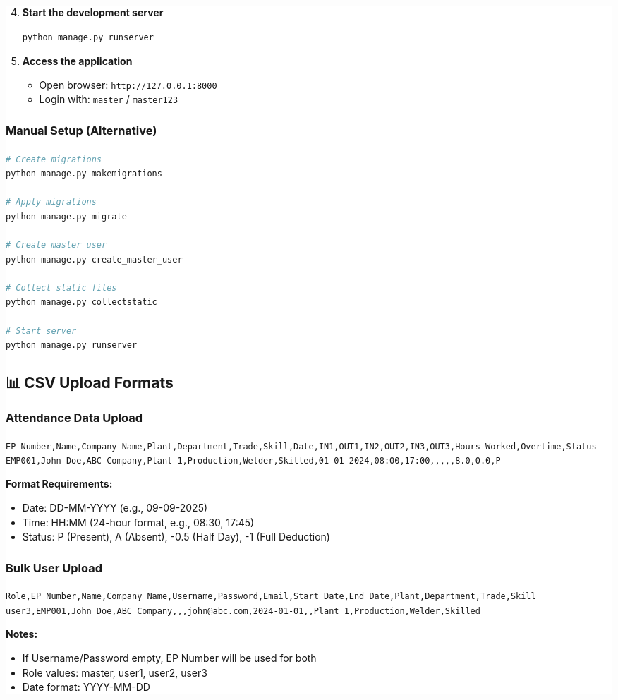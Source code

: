 4. **Start the development server**
   ```bash
   python manage.py runserver
   ```

5. **Access the application**
   - Open browser: `http://127.0.0.1:8000`
   - Login with: `master` / `master123`

### Manual Setup (Alternative)
```bash
# Create migrations
python manage.py makemigrations

# Apply migrations
python manage.py migrate

# Create master user
python manage.py create_master_user

# Collect static files
python manage.py collectstatic

# Start server
python manage.py runserver
```

## 📊 CSV Upload Formats

### Attendance Data Upload
```csv
EP Number,Name,Company Name,Plant,Department,Trade,Skill,Date,IN1,OUT1,IN2,OUT2,IN3,OUT3,Hours Worked,Overtime,Status
EMP001,John Doe,ABC Company,Plant 1,Production,Welder,Skilled,01-01-2024,08:00,17:00,,,,,8.0,0.0,P
```

**Format Requirements:**
- Date: DD-MM-YYYY (e.g., 09-09-2025)
- Time: HH:MM (24-hour format, e.g., 08:30, 17:45)
- Status: P (Present), A (Absent), -0.5 (Half Day), -1 (Full Deduction)

### Bulk User Upload
```csv
Role,EP Number,Name,Company Name,Username,Password,Email,Start Date,End Date,Plant,Department,Trade,Skill
user3,EMP001,John Doe,ABC Company,,,john@abc.com,2024-01-01,,Plant 1,Production,Welder,Skilled
```

**Notes:**
- If Username/Password empty, EP Number will be used for both
- Role values: master, user1, user2, user3
- Date format: YYYY-MM-DD
